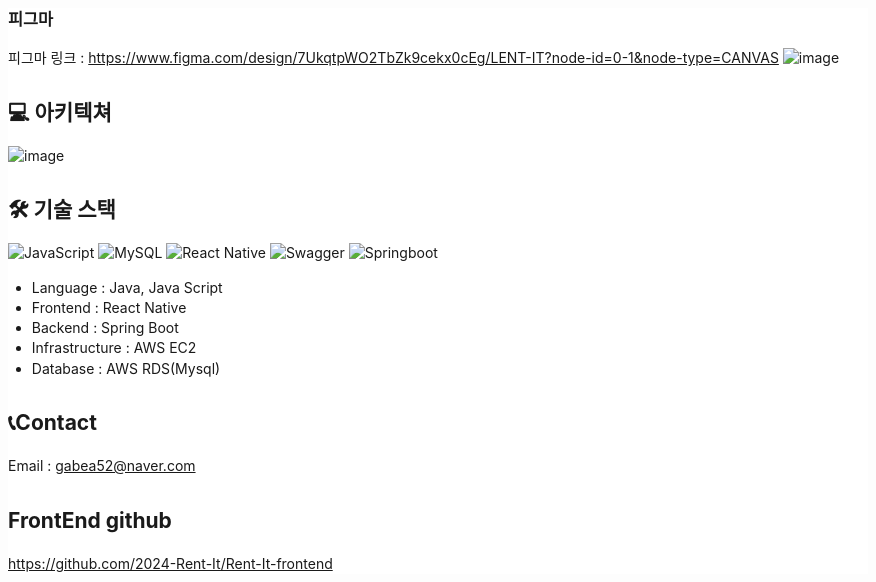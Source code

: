 ### 피그마
피그마 링크 : https://www.figma.com/design/7UkqtpWO2TbZk9cekx0cEg/LENT-IT?node-id=0-1&node-type=CANVAS
![image](https://github.com/user-attachments/assets/55bada6b-3381-4b0a-8540-c841389c9d8e)


## 💻 아키텍쳐
![image](https://github.com/user-attachments/assets/a4eb56ed-bd37-429e-a3e8-122d5d51a6a3)


## 🛠 기술 스택
![JavaScript](https://img.shields.io/badge/javascript-%23323330.svg?style=for-the-badge&logo=javascript&logoColor=%23F7DF1E)
![MySQL](https://img.shields.io/badge/mysql-4479A1.svg?style=for-the-badge&logo=mysql&logoColor=white)
![React Native](https://img.shields.io/badge/react_native-%2320232a.svg?style=for-the-badge&logo=react&logoColor=%2361DAFB)
![Swagger](https://img.shields.io/badge/-Swagger-%23Clojure?style=for-the-badge&logo=swagger&logoColor=white)
![Springboot](https://img.shields.io/badge/Spring-6DB33F?style=for-the-badge&logo=spring&logoColor=white)

- Language : Java, Java Script
- Frontend : React Native
- Backend : Spring Boot
- Infrastructure : AWS EC2
- Database : AWS RDS(Mysql)





## 📞Contact
Email : gabea52@naver.com

## FrontEnd github
https://github.com/2024-Rent-It/Rent-It-frontend
  
